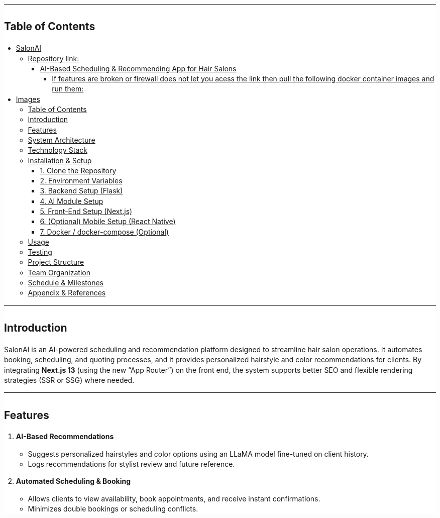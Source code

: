 
---

## Table of Contents
- [SalonAI](#salonai)
  - [Repository link:](#repository-link)
    - [AI-Based Scheduling \& Recommending App for Hair Salons](#ai-based-scheduling--recommending-app-for-hair-salons)
      - [If features are broken or firewall does not let you acess the link then pull the following docker container images and run them:](#if-features-are-broken-or-firewall-does-not-let-you-acess-the-link-then-pull-the-following-docker-container-images-and-run-them)
- [Images](#images)
  - [Table of Contents](#table-of-contents)
  - [Introduction](#introduction)
  - [Features](#features)
  - [System Architecture](#system-architecture)
  - [Technology Stack](#technology-stack)
  - [Installation \& Setup](#installation--setup)
    - [1. Clone the Repository](#1-clone-the-repository)
    - [2. Environment Variables](#2-environment-variables)
    - [3. Backend Setup (Flask)](#3-backend-setup-flask)
    - [4. AI Module Setup](#4-ai-module-setup)
    - [5. Front-End Setup (Next.js)](#5-front-end-setup-nextjs)
    - [6. (Optional) Mobile Setup (React Native)](#6-optional-mobile-setup-react-native)
    - [7. Docker / docker-compose (Optional)](#7-docker--docker-compose-optional)
  - [Usage](#usage)
  - [Testing](#testing)
  - [Project Structure](#project-structure)
  - [Team Organization](#team-organization)
  - [Schedule \& Milestones](#schedule--milestones)
  - [Appendix \& References](#appendix--references)

---

## Introduction
SalonAI is an AI-powered scheduling and recommendation platform designed to streamline hair salon operations. It automates booking, scheduling, and quoting processes, and it provides personalized hairstyle and color recommendations for clients. By integrating **Next.js 13** (using the new “App Router”) on the front end, the system supports better SEO and flexible rendering strategies (SSR or SSG) where needed.

---

## Features
1. **AI-Based Recommendations**  
   - Suggests personalized hairstyles and color options using an LLaMA model fine-tuned on client history.  
   - Logs recommendations for stylist review and future reference.

2. **Automated Scheduling & Booking**  
   - Allows clients to view availability, book appointments, and receive instant confirmations.  
   - Minimizes double bookings or scheduling conflicts.
